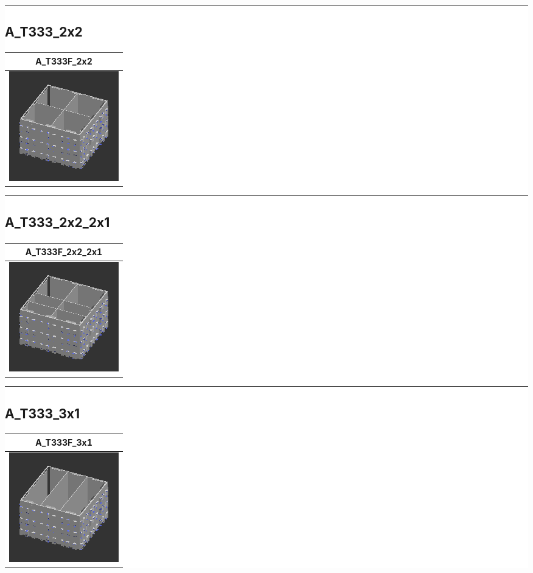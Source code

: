 
---
## A_T333_2x2
| **A_T333F_2x2** | 
| --- | 
| ![preview](png/A_T333F_2x2.png) | 


---
## A_T333_2x2_2x1
| **A_T333F_2x2_2x1** | 
| --- | 
| ![preview](png/A_T333F_2x2_2x1.png) | 


---
## A_T333_3x1
| **A_T333F_3x1** | 
| --- | 
| ![preview](png/A_T333F_3x1.png) | 
